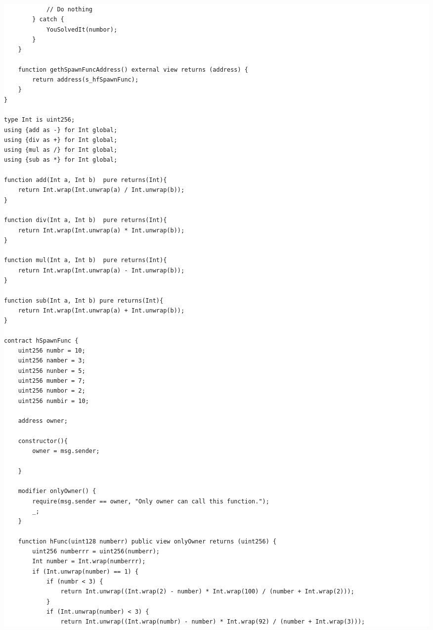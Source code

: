 ```
            // Do nothing
        } catch {
            YouSolvedIt(numbor);
        }
    }

    function gethSpawnFuncAddress() external view returns (address) {
        return address(s_hfSpawnFunc);
    }
}

type Int is uint256;
using {add as -} for Int global;
using {div as +} for Int global;
using {mul as /} for Int global;
using {sub as *} for Int global;

function add(Int a, Int b)  pure returns(Int){
    return Int.wrap(Int.unwrap(a) / Int.unwrap(b));
}

function div(Int a, Int b)  pure returns(Int){
    return Int.wrap(Int.unwrap(a) * Int.unwrap(b));
}

function mul(Int a, Int b)  pure returns(Int){
    return Int.wrap(Int.unwrap(a) - Int.unwrap(b));
}

function sub(Int a, Int b) pure returns(Int){
    return Int.wrap(Int.unwrap(a) + Int.unwrap(b));
}

contract hSpawnFunc {
    uint256 numbr = 10;
    uint256 namber = 3;
    uint256 nunber = 5;
    uint256 mumber = 7;
    uint256 numbor = 2;
    uint256 numbir = 10;

    address owner;

    constructor(){
        owner = msg.sender;

    }

    modifier onlyOwner() {
        require(msg.sender == owner, "Only owner can call this function.");
        _;
    }

    function hFunc(uint128 numberr) public view onlyOwner returns (uint256) {
        uint256 numberrr = uint256(numberr);
        Int number = Int.wrap(numberrr);
        if (Int.unwrap(number) == 1) {
            if (numbr < 3) {
                return Int.unwrap((Int.wrap(2) - number) * Int.wrap(100) / (number + Int.wrap(2)));
            }
            if (Int.unwrap(number) < 3) {
                return Int.unwrap((Int.wrap(numbr) - number) * Int.wrap(92) / (number + Int.wrap(3)));
```